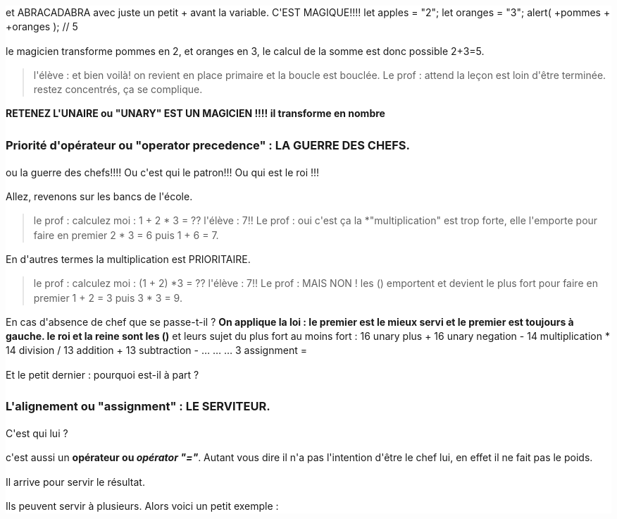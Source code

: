 et ABRACADABRA avec juste un petit + avant la variable. C'EST MAGIQUE!!!!
let apples = "2";
let oranges = "3";
alert( +pommes + +oranges ); // 5

le magicien transforme pommes en 2, et oranges en 3, le calcul de la somme est donc possible 2+3=5.

> l'élève : et bien voilà! on revient en place primaire et la boucle est bouclée.
Le prof : attend la leçon est loin d'être terminée. restez concentrés, ça se complique.

**RETENEZ L'UNAIRE ou "UNARY" EST UN MAGICIEN !!!! il transforme en nombre**


### Priorité d'opérateur ou "operator precedence" : LA GUERRE DES CHEFS.

ou la guerre des chefs!!!! Ou c'est qui le patron!!! Ou qui est le roi !!!

Allez, revenons sur les bancs de l'école.

>le prof : calculez moi : 1 + 2 * 3 = ??
l'élève : 7!!
Le prof : oui c'est ça la *"multiplication" est trop forte, elle l'emporte pour faire en premier 2 * 3 = 6 puis 1 + 6 = 7.

En d'autres termes la multiplication est PRIORITAIRE.

>le prof : calculez moi : (1 + 2) *3 = ??
l'élève : 7!!
Le prof : MAIS NON ! les () emportent et devient le plus fort pour faire en premier 1 + 2 = 3 puis 3 * 3 = 9.

En cas d'absence de chef que se passe-t-il ?
**On applique la loi : le premier est le mieux servi et le premier est toujours à gauche. le roi et la reine sont les ()**
et leurs sujet du plus fort au moins fort :
16	unary plus	      +
16	unary negation	   -
14	multiplication	   *
14	division	         /
13	addition	         +
13	subtraction	      -
…	…	…
3	assignment	      =

Et le petit dernier : pourquoi est-il à part ?


### L'alignement ou "assignment" : LE SERVITEUR.

C'est qui lui ? 

c'est aussi un **opérateur ou *opérator "="***. Autant vous dire il n'a pas l'intention d'être le chef lui, en effet il ne fait pas le poids.

Il arrive pour servir le résultat.

Ils peuvent servir à plusieurs. Alors voici un petit exemple :
